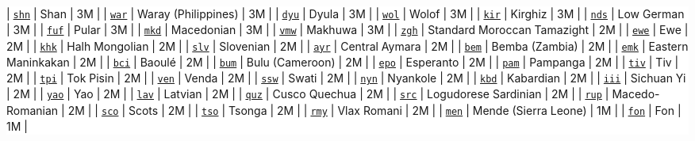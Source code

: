 | [`shn`](http://www-01.sil.org/iso639-3/documentation.asp?id=shn) | Shan                                 | 3M       |
| [`war`](http://www-01.sil.org/iso639-3/documentation.asp?id=war) | Waray (Philippines)                  | 3M       |
| [`dyu`](http://www-01.sil.org/iso639-3/documentation.asp?id=dyu) | Dyula                                | 3M       |
| [`wol`](http://www-01.sil.org/iso639-3/documentation.asp?id=wol) | Wolof                                | 3M       |
| [`kir`](http://www-01.sil.org/iso639-3/documentation.asp?id=kir) | Kirghiz                              | 3M       |
| [`nds`](http://www-01.sil.org/iso639-3/documentation.asp?id=nds) | Low German                           | 3M       |
| [`fuf`](http://www-01.sil.org/iso639-3/documentation.asp?id=fuf) | Pular                                | 3M       |
| [`mkd`](http://www-01.sil.org/iso639-3/documentation.asp?id=mkd) | Macedonian                           | 3M       |
| [`vmw`](http://www-01.sil.org/iso639-3/documentation.asp?id=vmw) | Makhuwa                              | 3M       |
| [`zgh`](http://www-01.sil.org/iso639-3/documentation.asp?id=zgh) | Standard Moroccan Tamazight          | 2M       |
| [`ewe`](http://www-01.sil.org/iso639-3/documentation.asp?id=ewe) | Ewe                                  | 2M       |
| [`khk`](http://www-01.sil.org/iso639-3/documentation.asp?id=khk) | Halh Mongolian                       | 2M       |
| [`slv`](http://www-01.sil.org/iso639-3/documentation.asp?id=slv) | Slovenian                            | 2M       |
| [`ayr`](http://www-01.sil.org/iso639-3/documentation.asp?id=ayr) | Central Aymara                       | 2M       |
| [`bem`](http://www-01.sil.org/iso639-3/documentation.asp?id=bem) | Bemba (Zambia)                       | 2M       |
| [`emk`](http://www-01.sil.org/iso639-3/documentation.asp?id=emk) | Eastern Maninkakan                   | 2M       |
| [`bci`](http://www-01.sil.org/iso639-3/documentation.asp?id=bci) | Baoulé                               | 2M       |
| [`bum`](http://www-01.sil.org/iso639-3/documentation.asp?id=bum) | Bulu (Cameroon)                      | 2M       |
| [`epo`](http://www-01.sil.org/iso639-3/documentation.asp?id=epo) | Esperanto                            | 2M       |
| [`pam`](http://www-01.sil.org/iso639-3/documentation.asp?id=pam) | Pampanga                             | 2M       |
| [`tiv`](http://www-01.sil.org/iso639-3/documentation.asp?id=tiv) | Tiv                                  | 2M       |
| [`tpi`](http://www-01.sil.org/iso639-3/documentation.asp?id=tpi) | Tok Pisin                            | 2M       |
| [`ven`](http://www-01.sil.org/iso639-3/documentation.asp?id=ven) | Venda                                | 2M       |
| [`ssw`](http://www-01.sil.org/iso639-3/documentation.asp?id=ssw) | Swati                                | 2M       |
| [`nyn`](http://www-01.sil.org/iso639-3/documentation.asp?id=nyn) | Nyankole                             | 2M       |
| [`kbd`](http://www-01.sil.org/iso639-3/documentation.asp?id=kbd) | Kabardian                            | 2M       |
| [`iii`](http://www-01.sil.org/iso639-3/documentation.asp?id=iii) | Sichuan Yi                           | 2M       |
| [`yao`](http://www-01.sil.org/iso639-3/documentation.asp?id=yao) | Yao                                  | 2M       |
| [`lav`](http://www-01.sil.org/iso639-3/documentation.asp?id=lav) | Latvian                              | 2M       |
| [`quz`](http://www-01.sil.org/iso639-3/documentation.asp?id=quz) | Cusco Quechua                        | 2M       |
| [`src`](http://www-01.sil.org/iso639-3/documentation.asp?id=src) | Logudorese Sardinian                 | 2M       |
| [`rup`](http://www-01.sil.org/iso639-3/documentation.asp?id=rup) | Macedo-Romanian                      | 2M       |
| [`sco`](http://www-01.sil.org/iso639-3/documentation.asp?id=sco) | Scots                                | 2M       |
| [`tso`](http://www-01.sil.org/iso639-3/documentation.asp?id=tso) | Tsonga                               | 2M       |
| [`rmy`](http://www-01.sil.org/iso639-3/documentation.asp?id=rmy) | Vlax Romani                          | 2M       |
| [`men`](http://www-01.sil.org/iso639-3/documentation.asp?id=men) | Mende (Sierra Leone)                 | 1M       |
| [`fon`](http://www-01.sil.org/iso639-3/documentation.asp?id=fon) | Fon                                  | 1M       |